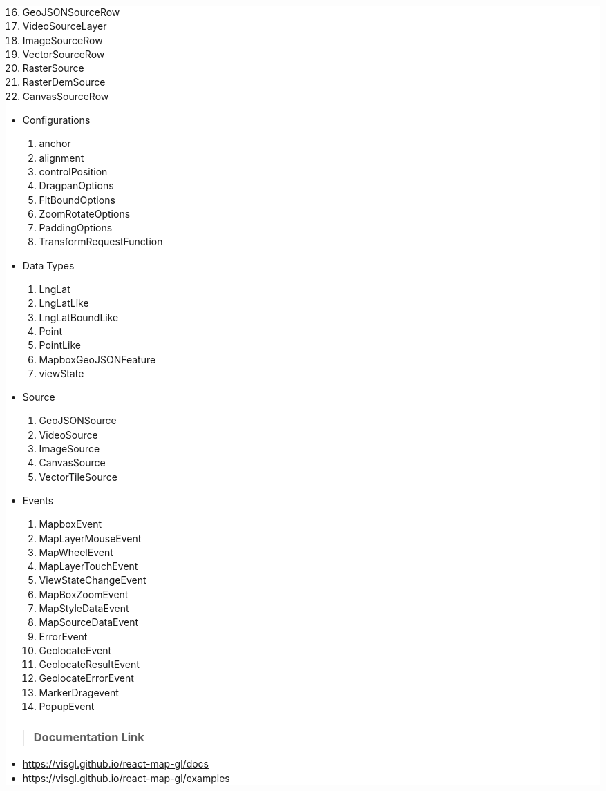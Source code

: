   16. GeoJSONSourceRow
  17. VideoSourceLayer
  18. ImageSourceRow
  19. VectorSourceRow
  20. RasterSource
  21. RasterDemSource
  22. CanvasSourceRow

- Configurations

  1.  anchor
  2.  alignment
  3.  controlPosition
  4.  DragpanOptions
  5.  FitBoundOptions
  6.  ZoomRotateOptions
  7.  PaddingOptions
  8.  TransformRequestFunction

- Data Types

  1.  LngLat
  2.  LngLatLike
  3.  LngLatBoundLike
  4.  Point
  5.  PointLike
  6.  MapboxGeoJSONFeature
  7.  viewState

- Source

  1.  GeoJSONSource
  1.  VideoSource
  1.  ImageSource
  1.  CanvasSource
  1.  VectorTileSource

- Events
  1.  MapboxEvent
  1.  MapLayerMouseEvent
  1.  MapWheelEvent
  1.  MapLayerTouchEvent
  1.  ViewStateChangeEvent
  1.  MapBoxZoomEvent
  1.  MapStyleDataEvent
  1.  MapSourceDataEvent
  1.  ErrorEvent
  1.  GeolocateEvent
  1.  GeolocateResultEvent
  1.  GeolocateErrorEvent
  1.  MarkerDragevent
  1.  PopupEvent

> ### Documentation Link

- https://visgl.github.io/react-map-gl/docs
- https://visgl.github.io/react-map-gl/examples
